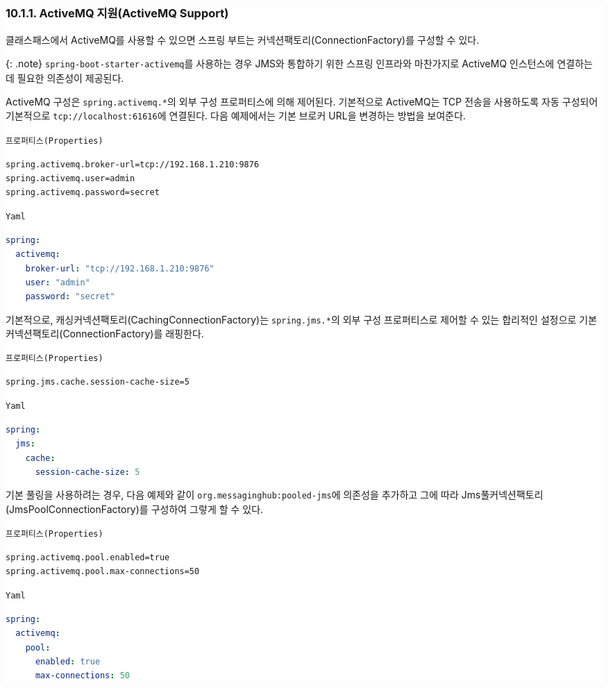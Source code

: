 
### 10.1.1. ActiveMQ 지원(ActiveMQ Support)
클래스패스에서 ActiveMQ를 사용할 수 있으면 스프링 부트는 커넥션팩토리(ConnectionFactory)를 구성할 수 있다.

{: .note}
`spring-boot-starter-activemq`를 사용하는 경우 JMS와 통합하기 위한 스프링 인프라와 마찬가지로 ActiveMQ 인스턴스에 연결하는 데 필요한 의존성이 제공된다.

ActiveMQ 구성은 `spring.activemq.*`의 외부 구성 프로퍼티스에 의해 제어된다. 기본적으로 ActiveMQ는 TCP 전송을 사용하도록 자동 구성되어 기본적으로 `tcp://localhost:61616`에 연결된다. 다음 예제에서는 기본 브로커 URL을 변경하는 방법을 보여준다.

`프로퍼티스(Properties)`
```
spring.activemq.broker-url=tcp://192.168.1.210:9876
spring.activemq.user=admin
spring.activemq.password=secret
```

`Yaml`
```yaml
spring:
  activemq:
    broker-url: "tcp://192.168.1.210:9876"
    user: "admin"
    password: "secret"
```

기본적으로, 캐싱커넥션팩토리(CachingConnectionFactory)는 `spring.jms.*`의 외부 구성 프로퍼티스로 제어할 수 있는 합리적인 설정으로 기본 커넥션팩토리(ConnectionFactory)를 래핑한다.

`프로퍼티스(Properties)`
```
spring.jms.cache.session-cache-size=5
```

`Yaml`
```yaml
spring: 
  jms:
    cache:
      session-cache-size: 5
```

기본 풀링을 사용하려는 경우, 다음 예제와 같이 `org.messaginghub:pooled-jms`에 의존성을 추가하고 그에 따라 Jms풀커넥션팩토리(JmsPoolConnectionFactory)를 구성하여 그렇게 할 수 있다.

`프로퍼티스(Properties)`
```
spring.activemq.pool.enabled=true
spring.activemq.pool.max-connections=50
```

`Yaml`
```yaml
spring:
  activemq:
    pool:
      enabled: true
      max-connections: 50
```
